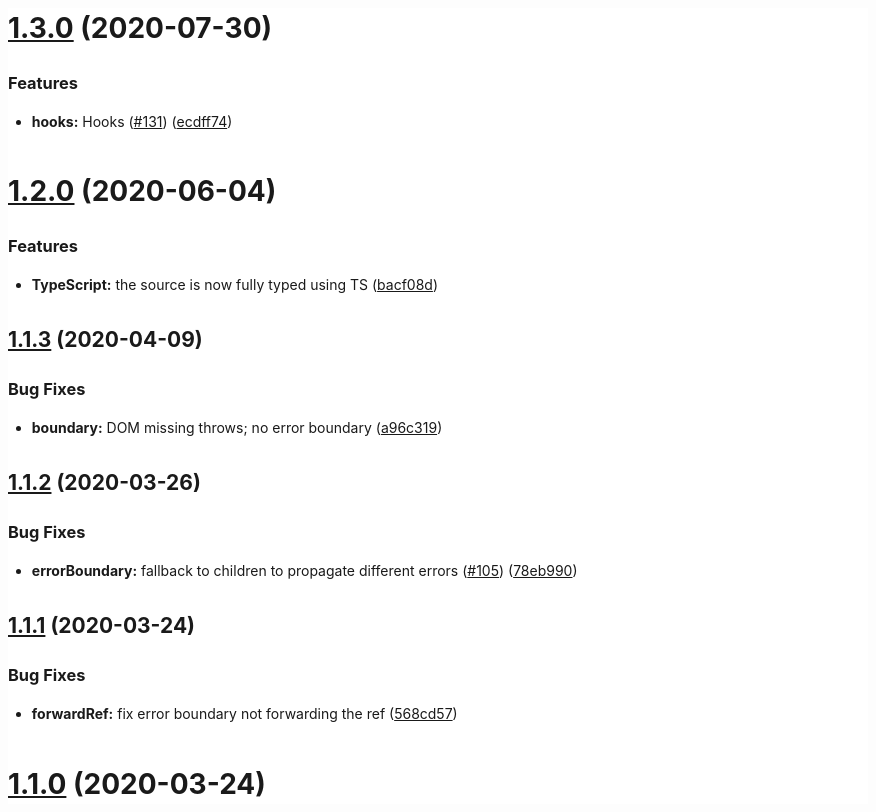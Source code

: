 # [1.3.0](https://github.com/researchgate/react-intersection-observer/compare/v1.2.0...v1.3.0) (2020-07-30)

### Features

- **hooks:** Hooks
  ([#131](https://github.com/researchgate/react-intersection-observer/issues/131))
  ([ecdff74](https://github.com/researchgate/react-intersection-observer/commit/ecdff74633f078c5345808546552bf793e9f234c))

# [1.2.0](https://github.com/researchgate/react-intersection-observer/compare/v1.1.3...v1.2.0) (2020-06-04)

### Features

- **TypeScript:** the source is now fully typed using TS
  ([bacf08d](https://github.com/researchgate/react-intersection-observer/commit/bacf08dd9c5a58aa5188218218e518b97663577c))

## [1.1.3](https://github.com/researchgate/react-intersection-observer/compare/v1.1.2...v1.1.3) (2020-04-09)

### Bug Fixes

- **boundary:** DOM missing throws; no error boundary
  ([a96c319](https://github.com/researchgate/react-intersection-observer/commit/a96c31978faaf8b56f31f0ea201c02f10aa83f1c))

## [1.1.2](https://github.com/researchgate/react-intersection-observer/compare/v1.1.1...v1.1.2) (2020-03-26)

### Bug Fixes

- **errorBoundary:** fallback to children to propagate different errors
  ([#105](https://github.com/researchgate/react-intersection-observer/issues/105))
  ([78eb990](https://github.com/researchgate/react-intersection-observer/commit/78eb990b7add3172420cf9fc020a2a4a8ccd1cbb))

## [1.1.1](https://github.com/researchgate/react-intersection-observer/compare/v1.1.0...v1.1.1) (2020-03-24)

### Bug Fixes

- **forwardRef:** fix error boundary not forwarding the ref
  ([568cd57](https://github.com/researchgate/react-intersection-observer/commit/568cd579c9003597eecc7b501bfc9fa9205633f7))

# [1.1.0](https://github.com/researchgate/react-intersection-observer/compare/v1.0.5...v1.1.0) (2020-03-24)
